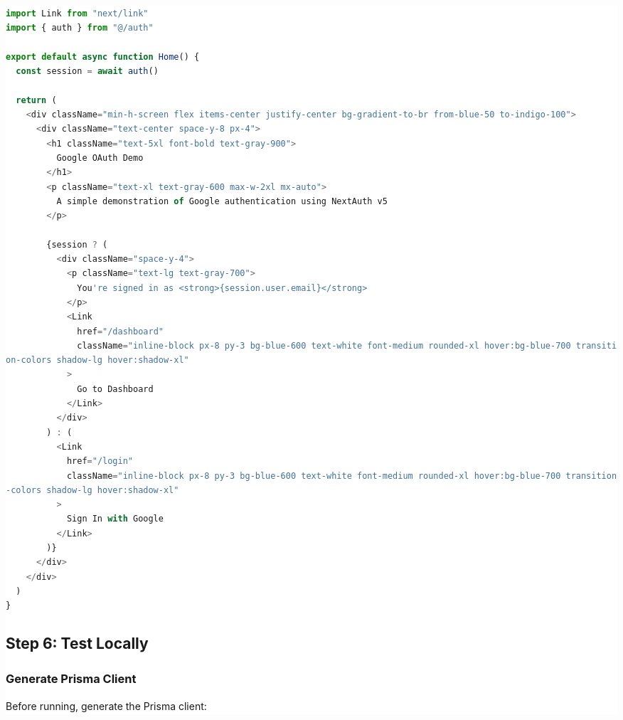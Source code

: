 ```typescript
import Link from "next/link"
import { auth } from "@/auth"

export default async function Home() {
  const session = await auth()

  return (
    <div className="min-h-screen flex items-center justify-center bg-gradient-to-br from-blue-50 to-indigo-100">
      <div className="text-center space-y-8 px-4">
        <h1 className="text-5xl font-bold text-gray-900">
          Google OAuth Demo
        </h1>
        <p className="text-xl text-gray-600 max-w-2xl mx-auto">
          A simple demonstration of Google authentication using NextAuth v5
        </p>
        
        {session ? (
          <div className="space-y-4">
            <p className="text-lg text-gray-700">
              You're signed in as <strong>{session.user.email}</strong>
            </p>
            <Link
              href="/dashboard"
              className="inline-block px-8 py-3 bg-blue-600 text-white font-medium rounded-xl hover:bg-blue-700 transition-colors shadow-lg hover:shadow-xl"
            >
              Go to Dashboard
            </Link>
          </div>
        ) : (
          <Link
            href="/login"
            className="inline-block px-8 py-3 bg-blue-600 text-white font-medium rounded-xl hover:bg-blue-700 transition-colors shadow-lg hover:shadow-xl"
          >
            Sign In with Google
          </Link>
        )}
      </div>
    </div>
  )
}
```

## Step 6: Test Locally

### Generate Prisma Client

Before running, generate the Prisma client:
